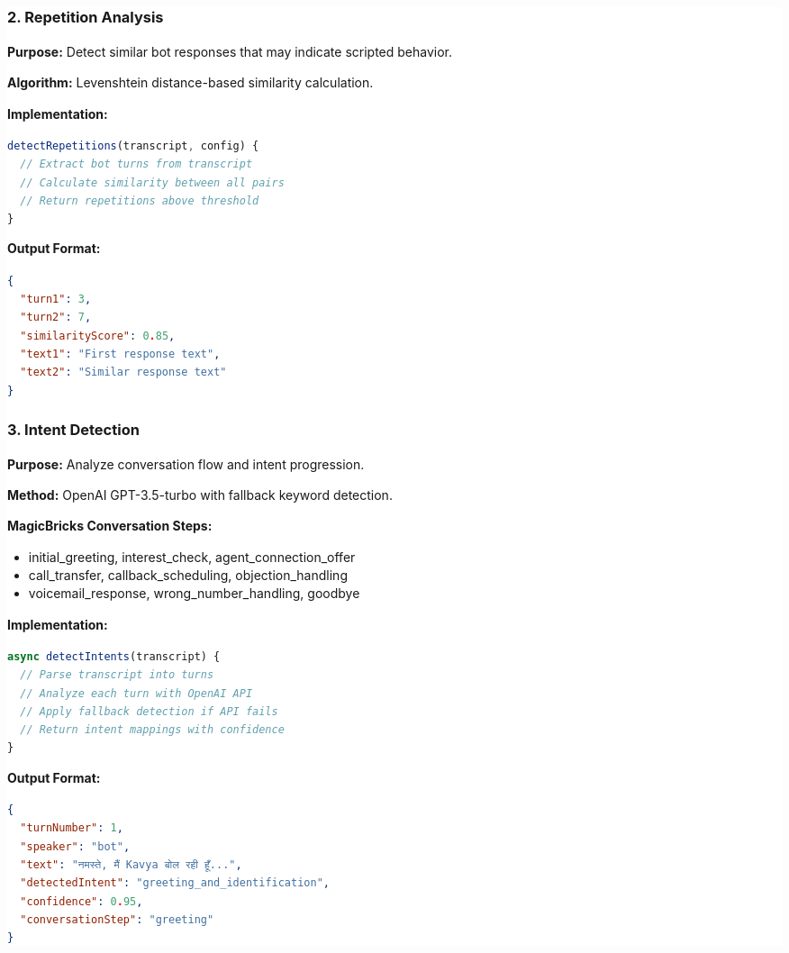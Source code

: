 ### 2. Repetition Analysis

**Purpose:** Detect similar bot responses that may indicate scripted behavior.

**Algorithm:** Levenshtein distance-based similarity calculation.

**Implementation:**
```javascript
detectRepetitions(transcript, config) {
  // Extract bot turns from transcript
  // Calculate similarity between all pairs
  // Return repetitions above threshold
}
```

**Output Format:**
```json
{
  "turn1": 3,
  "turn2": 7,
  "similarityScore": 0.85,
  "text1": "First response text",
  "text2": "Similar response text"
}
```

### 3. Intent Detection

**Purpose:** Analyze conversation flow and intent progression.

**Method:** OpenAI GPT-3.5-turbo with fallback keyword detection.

**MagicBricks Conversation Steps:**
- initial_greeting, interest_check, agent_connection_offer
- call_transfer, callback_scheduling, objection_handling
- voicemail_response, wrong_number_handling, goodbye

**Implementation:**
```javascript
async detectIntents(transcript) {
  // Parse transcript into turns
  // Analyze each turn with OpenAI API
  // Apply fallback detection if API fails
  // Return intent mappings with confidence
}
```

**Output Format:**
```json
{
  "turnNumber": 1,
  "speaker": "bot",
  "text": "नमस्ते, मैं Kavya बोल रही हूँ...",
  "detectedIntent": "greeting_and_identification",
  "confidence": 0.95,
  "conversationStep": "greeting"
}
```
